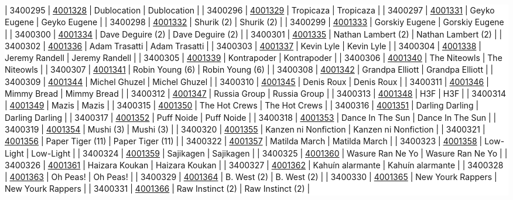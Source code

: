 | 3400295 | [4001328](https://www.discogs.com/artist/4001328) | Dublocation | Dublocation |
| 3400296 | [4001329](https://www.discogs.com/artist/4001329) | Tropicaza | Tropicaza |
| 3400297 | [4001331](https://www.discogs.com/artist/4001331) | Geyko Eugene | Geyko Eugene |
| 3400298 | [4001332](https://www.discogs.com/artist/4001332) | Shurik (2) | Shurik (2) |
| 3400299 | [4001333](https://www.discogs.com/artist/4001333) | Gorskiy Eugene | Gorskiy Eugene |
| 3400300 | [4001334](https://www.discogs.com/artist/4001334) | Dave Deguire (2) | Dave Deguire (2) |
| 3400301 | [4001335](https://www.discogs.com/artist/4001335) | Nathan Lambert (2) | Nathan Lambert (2) |
| 3400302 | [4001336](https://www.discogs.com/artist/4001336) | Adam Trasatti | Adam Trasatti |
| 3400303 | [4001337](https://www.discogs.com/artist/4001337) | Kevin Lyle | Kevin Lyle |
| 3400304 | [4001338](https://www.discogs.com/artist/4001338) | Jeremy Randell | Jeremy Randell |
| 3400305 | [4001339](https://www.discogs.com/artist/4001339) | Kontrapoder | Kontrapoder |
| 3400306 | [4001340](https://www.discogs.com/artist/4001340) | The Niteowls | The Niteowls |
| 3400307 | [4001341](https://www.discogs.com/artist/4001341) | Robin Young (6) | Robin Young (6) |
| 3400308 | [4001342](https://www.discogs.com/artist/4001342) | Grandpa Elliott | Grandpa Elliott |
| 3400309 | [4001344](https://www.discogs.com/artist/4001344) | Michel Ghuzel | Michel Ghuzel |
| 3400310 | [4001345](https://www.discogs.com/artist/4001345) | Denis Roux | Denis Roux |
| 3400311 | [4001346](https://www.discogs.com/artist/4001346) | Mimmy Bread | Mimmy Bread |
| 3400312 | [4001347](https://www.discogs.com/artist/4001347) | Russia Group | Russia Group |
| 3400313 | [4001348](https://www.discogs.com/artist/4001348) | H3F | H3F |
| 3400314 | [4001349](https://www.discogs.com/artist/4001349) | Mazis | Mazis |
| 3400315 | [4001350](https://www.discogs.com/artist/4001350) | The Hot Crews | The Hot Crews |
| 3400316 | [4001351](https://www.discogs.com/artist/4001351) | Darling Darling | Darling Darling |
| 3400317 | [4001352](https://www.discogs.com/artist/4001352) | Puff Noide | Puff Noide |
| 3400318 | [4001353](https://www.discogs.com/artist/4001353) | Dance In The Sun | Dance In The Sun |
| 3400319 | [4001354](https://www.discogs.com/artist/4001354) | Mushi (3) | Mushi (3) |
| 3400320 | [4001355](https://www.discogs.com/artist/4001355) | Kanzen ni Nonfiction | Kanzen ni Nonfiction |
| 3400321 | [4001356](https://www.discogs.com/artist/4001356) | Paper Tiger (11) | Paper Tiger (11) |
| 3400322 | [4001357](https://www.discogs.com/artist/4001357) | Matilda March | Matilda March |
| 3400323 | [4001358](https://www.discogs.com/artist/4001358) | Low-Light | Low-Light |
| 3400324 | [4001359](https://www.discogs.com/artist/4001359) | Sajikagen | Sajikagen |
| 3400325 | [4001360](https://www.discogs.com/artist/4001360) | Wasure Ran Ne Yo | Wasure Ran Ne Yo |
| 3400326 | [4001361](https://www.discogs.com/artist/4001361) | Haizara Koukan | Haizara Koukan |
| 3400327 | [4001362](https://www.discogs.com/artist/4001362) | Kahuín alarmante | Kahuín alarmante |
| 3400328 | [4001363](https://www.discogs.com/artist/4001363) | Oh Peas! | Oh Peas! |
| 3400329 | [4001364](https://www.discogs.com/artist/4001364) | B. West (2) | B. West (2) |
| 3400330 | [4001365](https://www.discogs.com/artist/4001365) | New Yourk Rappers | New Yourk Rappers |
| 3400331 | [4001366](https://www.discogs.com/artist/4001366) | Raw Instinct (2) | Raw Instinct (2) |